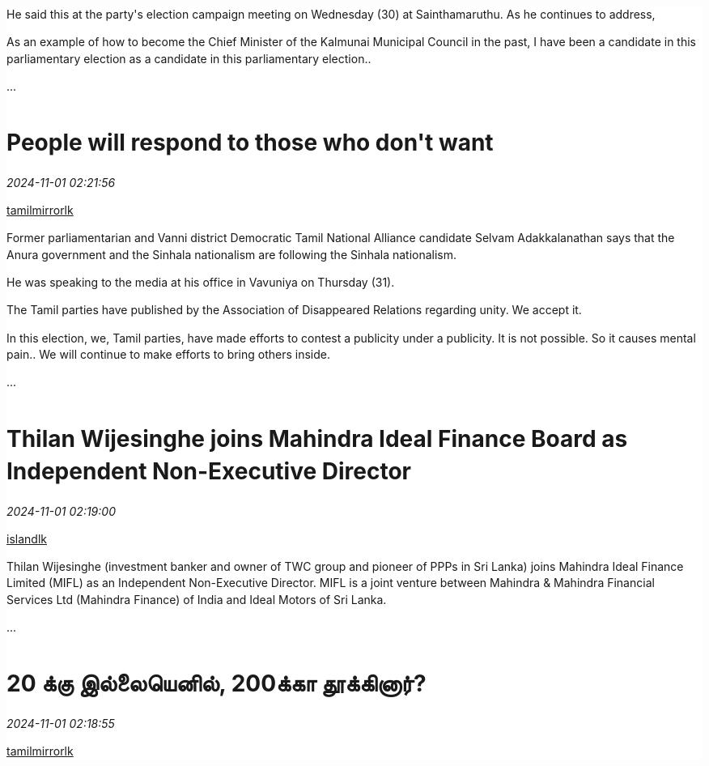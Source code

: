 He said this at the party's election campaign meeting on Wednesday (30) at Sainthamaruthu. As he continues to address,

As an example of how to become the Chief Minister of the Kalmunai Municipal Council in the past, I have been a candidate in this parliamentary election as a candidate in this parliamentary election..

...



# People will respond to those who don't want

*2024-11-01 02:21:56*

[tamilmirrorlk](https://www.tamilmirror.lk/செய்திகள்/விரும்பாதவர்களுக்கு-மக்கள்-பதிலளிப்பர்/175-346381)

Former parliamentarian and Vanni district Democratic Tamil National Alliance candidate Selvam Adakkalanathan says that the Anura government and the Sinhala nationalism are following the Sinhala nationalism.

He was speaking to the media at his office in Vavuniya on Thursday (31).

The Tamil parties have published by the Association of Disappeared Relations regarding unity. We accept it.

In this election, we, Tamil parties, have made efforts to contest a publicity under a publicity. It is not possible. So it causes mental pain.. We will continue to make efforts to bring others inside.

...



# Thilan Wijesinghe joins Mahindra Ideal Finance Board as Independent Non-Executive Director

*2024-11-01 02:19:00*

[islandlk](http://island.lk/thilan-wijesinghe-joins-mahindra-ideal-finance-board-as-independent-non-executive-director/)

Thilan Wijesinghe (investment banker and owner of TWC group and pioneer of PPPs in Sri Lanka) joins Mahindra Ideal Finance Limited (MIFL) as an Independent Non-Executive Director. MIFL is a joint venture between Mahindra & Mahindra Financial Services Ltd (Mahindra Finance) of India and Ideal Motors of Sri Lanka.

...



# 20 க்கு இல்லையெனில்,  200க்கா  தூக்கினார்?

*2024-11-01 02:18:55*

[tamilmirrorlk](https://www.tamilmirror.lk/செய்திகள்/20-க்கு-இல்லையெனில்-200க்கா-தூக்கினார்/175-346380)
